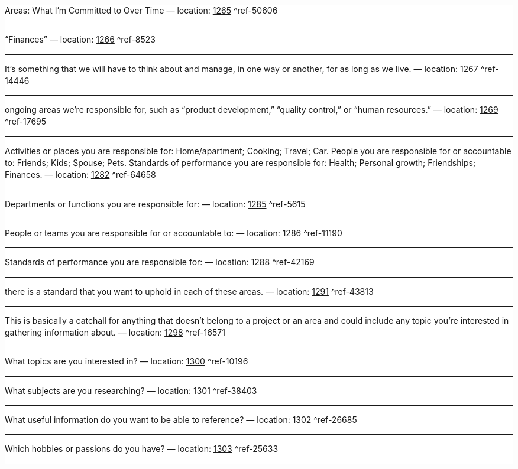 Areas: What I’m Committed to Over Time — location: [1265](kindle://book?action=open&asin=B09MDNDYYF&location=1265) ^ref-50606

---
“Finances” — location: [1266](kindle://book?action=open&asin=B09MDNDYYF&location=1266) ^ref-8523

---
It’s something that we will have to think about and manage, in one way or another, for as long as we live. — location: [1267](kindle://book?action=open&asin=B09MDNDYYF&location=1267) ^ref-14446

---
ongoing areas we’re responsible for, such as “product development,” “quality control,” or “human resources.” — location: [1269](kindle://book?action=open&asin=B09MDNDYYF&location=1269) ^ref-17695

---
Activities or places you are responsible for: Home/apartment; Cooking; Travel; Car. People you are responsible for or accountable to: Friends; Kids; Spouse; Pets. Standards of performance you are responsible for: Health; Personal growth; Friendships; Finances. — location: [1282](kindle://book?action=open&asin=B09MDNDYYF&location=1282) ^ref-64658

---
Departments or functions you are responsible for: — location: [1285](kindle://book?action=open&asin=B09MDNDYYF&location=1285) ^ref-5615

---
People or teams you are responsible for or accountable to: — location: [1286](kindle://book?action=open&asin=B09MDNDYYF&location=1286) ^ref-11190

---
Standards of performance you are responsible for: — location: [1288](kindle://book?action=open&asin=B09MDNDYYF&location=1288) ^ref-42169

---
there is a standard that you want to uphold in each of these areas. — location: [1291](kindle://book?action=open&asin=B09MDNDYYF&location=1291) ^ref-43813

---
This is basically a catchall for anything that doesn’t belong to a project or an area and could include any topic you’re interested in gathering information about. — location: [1298](kindle://book?action=open&asin=B09MDNDYYF&location=1298) ^ref-16571

---
What topics are you interested in? — location: [1300](kindle://book?action=open&asin=B09MDNDYYF&location=1300) ^ref-10196

---
What subjects are you researching? — location: [1301](kindle://book?action=open&asin=B09MDNDYYF&location=1301) ^ref-38403

---
What useful information do you want to be able to reference? — location: [1302](kindle://book?action=open&asin=B09MDNDYYF&location=1302) ^ref-26685

---
Which hobbies or passions do you have? — location: [1303](kindle://book?action=open&asin=B09MDNDYYF&location=1303) ^ref-25633

---